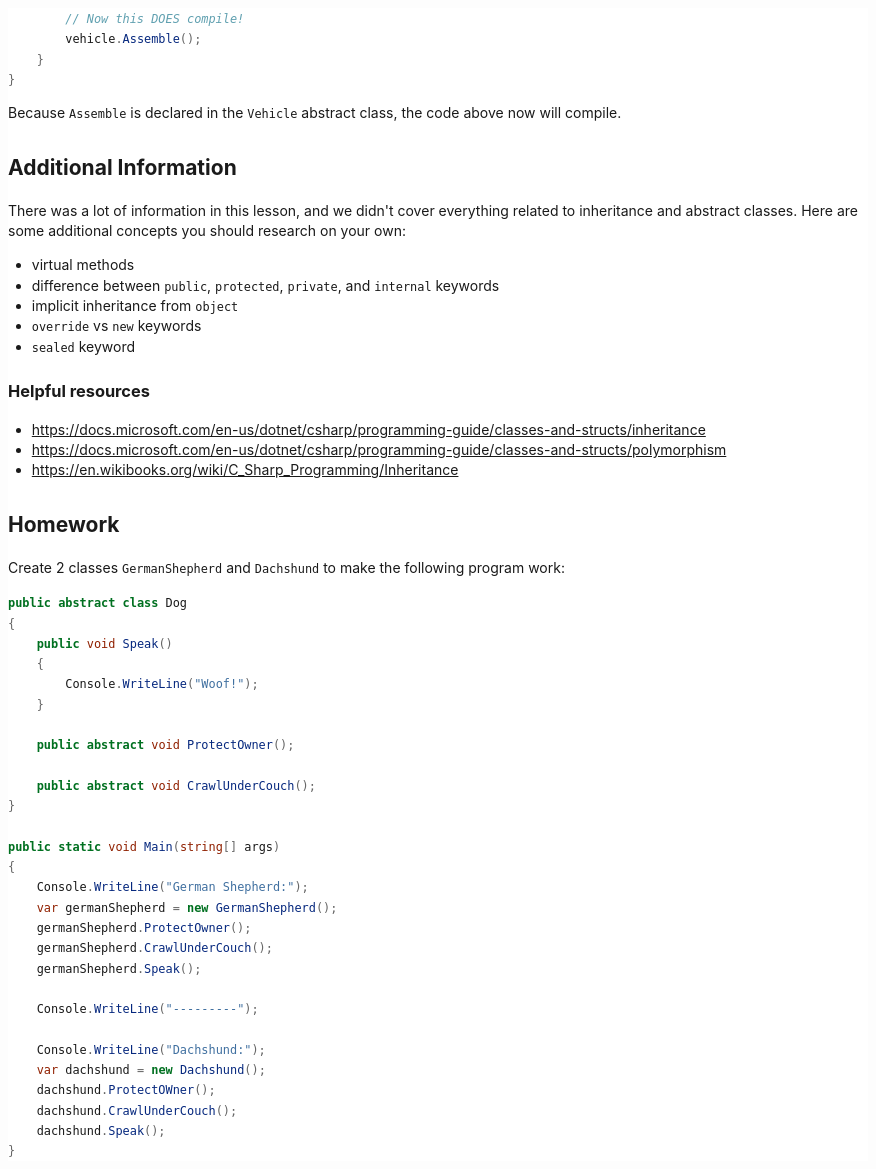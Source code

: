 ```csharp
        // Now this DOES compile!
        vehicle.Assemble();
    }
}
```
Because `Assemble` is declared in the `Vehicle` abstract class, the code above now will compile.

## Additional Information
There was a lot of information in this lesson, and we didn't cover everything related to inheritance and abstract classes. Here are some additional concepts you should research on your own:
- virtual methods
- difference between `public`, `protected`, `private`, and `internal` keywords
- implicit inheritance from `object`
- `override` vs `new` keywords
- `sealed` keyword

### Helpful resources
- https://docs.microsoft.com/en-us/dotnet/csharp/programming-guide/classes-and-structs/inheritance
- https://docs.microsoft.com/en-us/dotnet/csharp/programming-guide/classes-and-structs/polymorphism
- https://en.wikibooks.org/wiki/C_Sharp_Programming/Inheritance

## Homework
Create 2 classes `GermanShepherd` and `Dachshund` to make the following program work:
```csharp
public abstract class Dog
{
    public void Speak()
    {
        Console.WriteLine("Woof!");
    }

    public abstract void ProtectOwner();

    public abstract void CrawlUnderCouch();
}

public static void Main(string[] args)
{
    Console.WriteLine("German Shepherd:");
    var germanShepherd = new GermanShepherd();
    germanShepherd.ProtectOwner();
    germanShepherd.CrawlUnderCouch();
    germanShepherd.Speak();

    Console.WriteLine("---------");

    Console.WriteLine("Dachshund:");
    var dachshund = new Dachshund();
    dachshund.ProtectOWner();
    dachshund.CrawlUnderCouch();
    dachshund.Speak();
}
```
